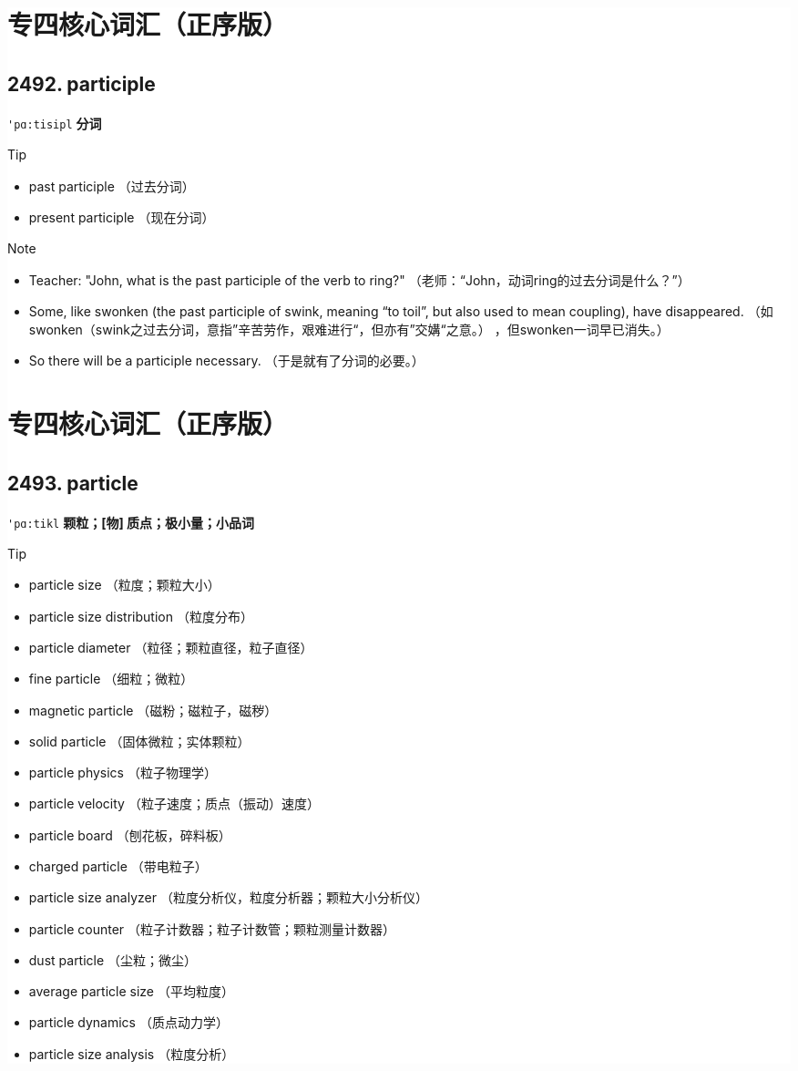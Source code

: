 # 专四核心词汇（正序版）

## 2492. participle

`'pɑ:tisipl`  **分词**

> [!TIP]
>
> - past participle （过去分词）
>
> - present participle （现在分词）
>

> [!NOTE]
>
> - Teacher: "John, what is the past participle of the verb to ring?" （老师：“John，动词ring的过去分词是什么？”）
>
> - Some, like swonken (the past participle of swink, meaning “to toil”, but also used to mean coupling), have disappeared. （如swonken（swink之过去分词，意指”辛苦劳作，艰难进行“，但亦有”交媾“之意。） ，但swonken一词早已消失。）
>
> - So there will be a participle necessary. （于是就有了分词的必要。）
>

# 专四核心词汇（正序版）

## 2493. particle

`'pɑ:tikl`  **颗粒；[物] 质点；极小量；小品词**

> [!TIP]
>
> - particle size （粒度；颗粒大小）
>
> - particle size distribution （粒度分布）
>
> - particle diameter （粒径；颗粒直径，粒子直径）
>
> - fine particle （细粒；微粒）
>
> - magnetic particle （磁粉；磁粒子，磁秽）
>
> - solid particle （固体微粒；实体颗粒）
>
> - particle physics （粒子物理学）
>
> - particle velocity （粒子速度；质点（振动）速度）
>
> - particle board （刨花板，碎料板）
>
> - charged particle （带电粒子）
>
> - particle size analyzer （粒度分析仪，粒度分析器；颗粒大小分析仪）
>
> - particle counter （粒子计数器；粒子计数管；颗粒测量计数器）
>
> - dust particle （尘粒；微尘）
>
> - average particle size （平均粒度）
>
> - particle dynamics （质点动力学）
>
> - particle size analysis （粒度分析）